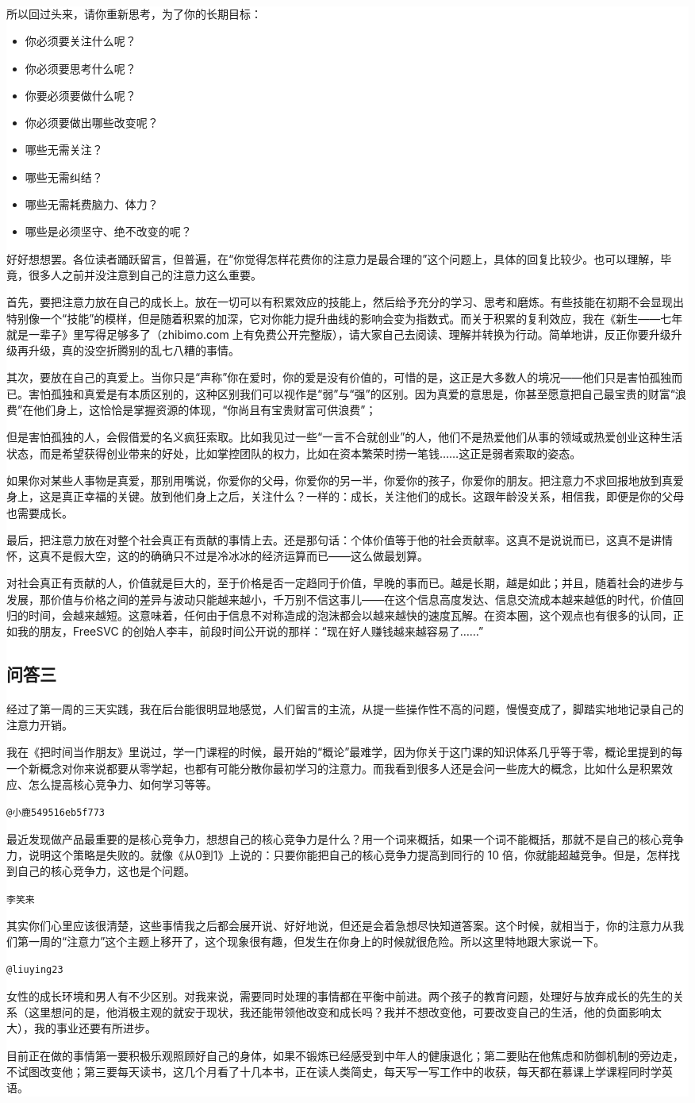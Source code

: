 所以回过头来，请你重新思考，为了你的长期目标：

* 你必须要关注什么呢？

* 你必须要思考什么呢？

* 你要必须要做什么呢？

* 你必须要做出哪些改变呢？

* 哪些无需关注？

* 哪些无需纠结？

* 哪些无需耗费脑力、体力？

* 哪些是必须坚守、绝不改变的呢？

好好想想罢。各位读者踊跃留言，但普遍，在“你觉得怎样花费你的注意力是最合理的”这个问题上，具体的回复比较少。也可以理解，毕竟，很多人之前并没注意到自己的注意力这么重要。

首先，要把注意力放在自己的成长上。放在一切可以有积累效应的技能上，然后给予充分的学习、思考和磨炼。有些技能在初期不会显现出特别像一个“技能”的模样，但是随着积累的加深，它对你能力提升曲线的影响会变为指数式。而关于积累的复利效应，我在《新生——七年就是一辈子》里写得足够多了（zhibimo.com 上有免费公开完整版），请大家自己去阅读、理解并转换为行动。简单地讲，反正你要升级升级再升级，真的没空折腾别的乱七八糟的事情。

其次，要放在自己的真爱上。当你只是“声称”你在爱时，你的爱是没有价值的，可惜的是，这正是大多数人的境况——他们只是害怕孤独而已。害怕孤独和真爱是有本质区别的，这种区别我们可以视作是“弱”与“强”的区别。因为真爱的意思是，你甚至愿意把自己最宝贵的财富“浪费”在他们身上，这恰恰是掌握资源的体现，“你尚且有宝贵财富可供浪费”；

但是害怕孤独的人，会假借爱的名义疯狂索取。比如我见过一些“一言不合就创业”的人，他们不是热爱他们从事的领域或热爱创业这种生活状态，而是希望获得创业带来的好处，比如掌控团队的权力，比如在资本繁荣时捞一笔钱……这正是弱者索取的姿态。

如果你对某些人事物是真爱，那别用嘴说，你爱你的父母，你爱你的另一半，你爱你的孩子，你爱你的朋友。把注意力不求回报地放到真爱身上，这是真正幸福的关键。放到他们身上之后，关注什么？一样的：成长，关注他们的成长。这跟年龄没关系，相信我，即便是你的父母也需要成长。

最后，把注意力放在对整个社会真正有贡献的事情上去。还是那句话：个体价值等于他的社会贡献率。这真不是说说而已，这真不是讲情怀，这真不是假大空，这的的确确只不过是冷冰冰的经济运算而已——这么做最划算。

对社会真正有贡献的人，价值就是巨大的，至于价格是否一定趋同于价值，早晚的事而已。越是长期，越是如此；并且，随着社会的进步与发展，那价值与价格之间的差异与波动只能越来越小，千万别不信这事儿——在这个信息高度发达、信息交流成本越来越低的时代，价值回归的时间，会越来越短。这意味着，任何由于信息不对称造成的泡沫都会以越来越快的速度瓦解。在资本圈，这个观点也有很多的认同，正如我的朋友，FreeSVC 的创始人李丰，前段时间公开说的那样：“现在好人赚钱越来越容易了……”
## 问答三
经过了第一周的三天实践，我在后台能很明显地感觉，人们留言的主流，从提一些操作性不高的问题，慢慢变成了，脚踏实地地记录自己的注意力开销。

我在《把时间当作朋友》里说过，学一门课程的时候，最开始的“概论”最难学，因为你关于这门课的知识体系几乎等于零，概论里提到的每一个新概念对你来说都要从零学起，也都有可能分散你最初学习的注意力。而我看到很多人还是会问一些庞大的概念，比如什么是积累效应、怎么提高核心竞争力、如何学习等等。

`@小鹿549516eb5f773`

最近发现做产品最重要的是核心竞争力，想想自己的核心竞争力是什么？用一个词来概括，如果一个词不能概括，那就不是自己的核心竞争力，说明这个策略是失败的。就像《从0到1》上说的：只要你能把自己的核心竞争力提高到同行的 10 倍，你就能超越竞争。但是，怎样找到自己的核心竞争力，这也是个问题。

`李笑来`

其实你们心里应该很清楚，这些事情我之后都会展开说、好好地说，但还是会着急想尽快知道答案。这个时候，就相当于，你的注意力从我们第一周的“注意力”这个主题上移开了，这个现象很有趣，但发生在你身上的时候就很危险。所以这里特地跟大家说一下。

`@liuying23`

女性的成长环境和男人有不少区别。对我来说，需要同时处理的事情都在平衡中前进。两个孩子的教育问题，处理好与放弃成长的先生的关系（这里想问的是，他消极主观的就安于现状，我还能带领他改变和成长吗？我并不想改变他，可要改变自己的生活，他的负面影响太大），我的事业还要有所进步。

目前正在做的事情第一要积极乐观照顾好自己的身体，如果不锻炼已经感受到中年人的健康退化；第二要贴在他焦虑和防御机制的旁边走，不试图改变他；第三要每天读书，这几个月看了十几本书，正在读人类简史，每天写一写工作中的收获，每天都在慕课上学课程同时学英语。
